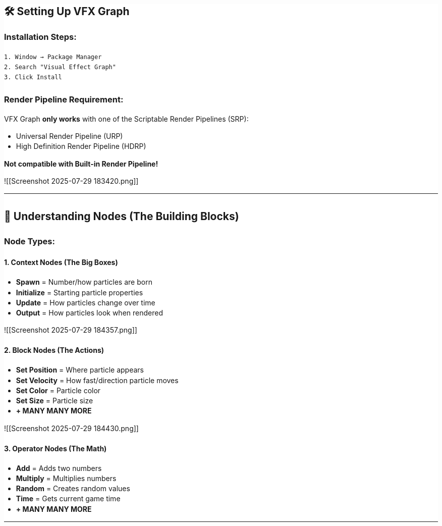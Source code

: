 
## 🛠️ Setting Up VFX Graph

### Installation Steps:

```
1. Window → Package Manager
2. Search "Visual Effect Graph"
3. Click Install
```

### Render Pipeline Requirement:

VFX Graph **only works** with one of the Scriptable Render Pipelines (SRP):

- Universal Render Pipeline (URP)
- High Definition Render Pipeline (HDRP)

**Not compatible with Built-in Render Pipeline!**

![[Screenshot 2025-07-29 183420.png]]

---

## 🧩 Understanding Nodes (The Building Blocks)

### Node Types:

#### 1. **Context Nodes** (The Big Boxes)

- **Spawn** = Number/how particles are born
- **Initialize** = Starting particle properties
- **Update** = How particles change over time
- **Output** = How particles look when rendered

![[Screenshot 2025-07-29 184357.png]]

#### 2. **Block Nodes** (The Actions)

- **Set Position** = Where particle appears
- **Set Velocity** = How fast/direction particle moves
- **Set Color** = Particle color
- **Set Size** = Particle size
- **+ MANY MANY MORE**

![[Screenshot 2025-07-29 184430.png]]

#### 3. **Operator Nodes** (The Math)

- **Add** = Adds two numbers
- **Multiply** = Multiplies numbers
- **Random** = Creates random values
- **Time** = Gets current game time
- **+ MANY MANY MORE**

---